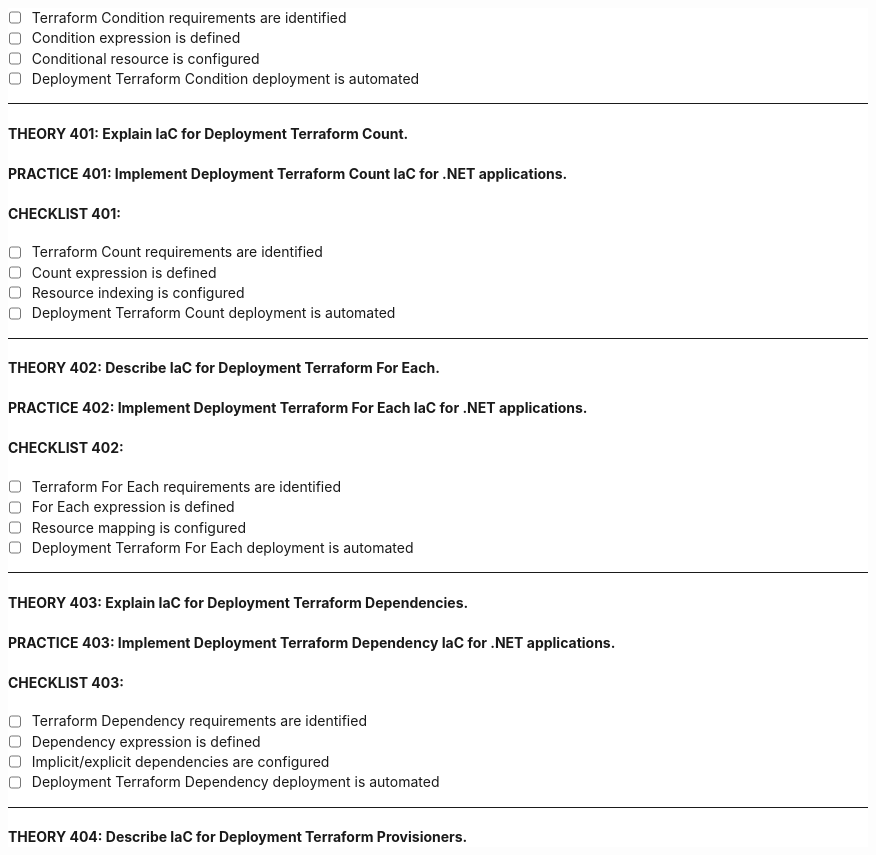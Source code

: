 - [ ] Terraform Condition requirements are identified
- [ ] Condition expression is defined
- [ ] Conditional resource is configured
- [ ] Deployment Terraform Condition deployment is automated

---

#### THEORY 401: Explain IaC for Deployment Terraform Count.

#### PRACTICE 401: Implement Deployment Terraform Count IaC for .NET applications.

#### CHECKLIST 401:

- [ ] Terraform Count requirements are identified
- [ ] Count expression is defined
- [ ] Resource indexing is configured
- [ ] Deployment Terraform Count deployment is automated

---

#### THEORY 402: Describe IaC for Deployment Terraform For Each.

#### PRACTICE 402: Implement Deployment Terraform For Each IaC for .NET applications.

#### CHECKLIST 402:

- [ ] Terraform For Each requirements are identified
- [ ] For Each expression is defined
- [ ] Resource mapping is configured
- [ ] Deployment Terraform For Each deployment is automated

---

#### THEORY 403: Explain IaC for Deployment Terraform Dependencies.

#### PRACTICE 403: Implement Deployment Terraform Dependency IaC for .NET applications.

#### CHECKLIST 403:

- [ ] Terraform Dependency requirements are identified
- [ ] Dependency expression is defined
- [ ] Implicit/explicit dependencies are configured
- [ ] Deployment Terraform Dependency deployment is automated

---

#### THEORY 404: Describe IaC for Deployment Terraform Provisioners.

